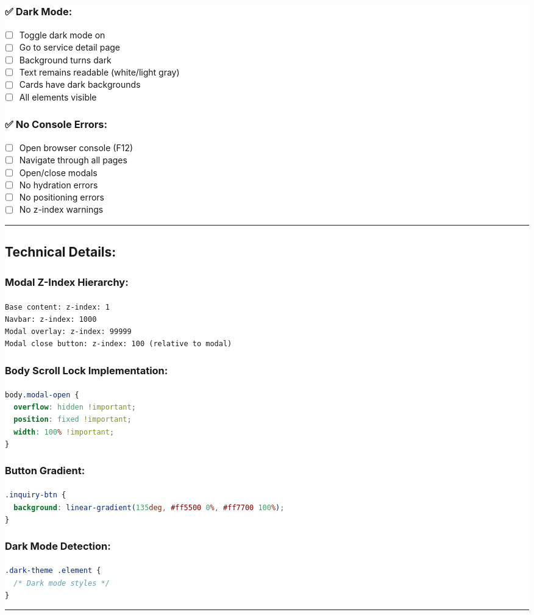 ### ✅ Dark Mode:
- [ ] Toggle dark mode on
- [ ] Go to service detail page
- [ ] Background turns dark
- [ ] Text remains readable (white/light gray)
- [ ] Cards have dark backgrounds
- [ ] All elements visible

### ✅ No Console Errors:
- [ ] Open browser console (F12)
- [ ] Navigate through all pages
- [ ] Open/close modals
- [ ] No hydration errors
- [ ] No positioning errors
- [ ] No z-index warnings

---

## Technical Details:

### Modal Z-Index Hierarchy:
```
Base content: z-index: 1
Navbar: z-index: 1000
Modal overlay: z-index: 99999
Modal close button: z-index: 100 (relative to modal)
```

### Body Scroll Lock Implementation:
```css
body.modal-open {
  overflow: hidden !important;
  position: fixed !important;
  width: 100% !important;
}
```

### Button Gradient:
```css
.inquiry-btn {
  background: linear-gradient(135deg, #ff5500 0%, #ff7700 100%);
}
```

### Dark Mode Detection:
```css
.dark-theme .element {
  /* Dark mode styles */
}
```

---